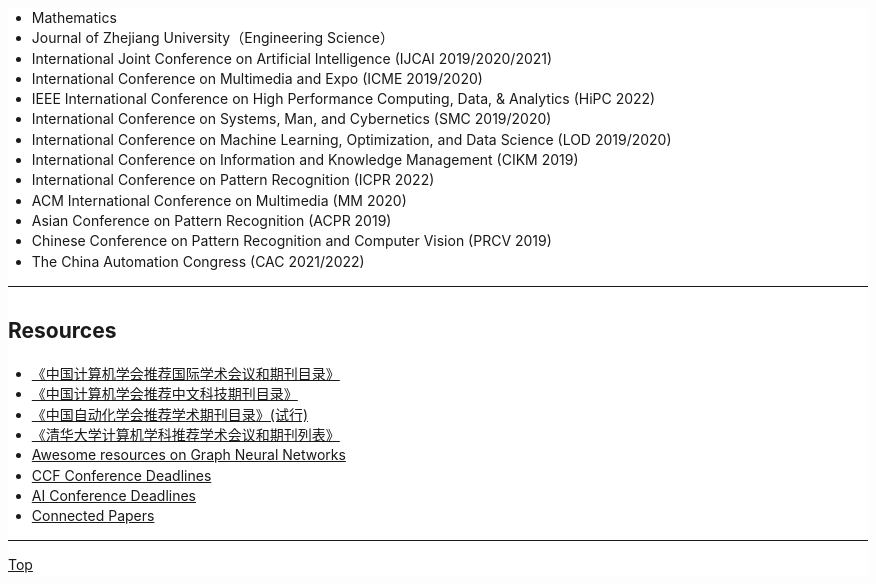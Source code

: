 * Mathematics
* Journal of Zhejiang University（Engineering Science）
* International Joint Conference on Artificial Intelligence (IJCAI 2019/2020/2021)
* International Conference on Multimedia and Expo (ICME 2019/2020)
* IEEE International Conference on High Performance Computing, Data, & Analytics (HiPC 2022)
* International Conference on Systems, Man, and Cybernetics (SMC 2019/2020) 
* International Conference on Machine Learning, Optimization, and Data Science (LOD 2019/2020)
* International Conference on Information and Knowledge Management (CIKM 2019)
* International Conference on Pattern Recognition (ICPR 2022)
* ACM International Conference on Multimedia (MM 2020)
* Asian Conference on Pattern Recognition (ACPR 2019)
* Chinese Conference on Pattern Recognition and Computer Vision (PRCV 2019)
* The China Automation Congress (CAC 2021/2022)

---

## Resources

* [《中国计算机学会推荐国际学术会议和期刊目录》](https://www.ccf.org.cn/Academic_Evaluation/By_category/)
* [《中国计算机学会推荐中文科技期刊目录》](https://www.ccf.org.cn/c/2019-07-31/667609.shtml)
* [《中国自动化学会推荐学术期刊目录》(试行)](https://www.wust.edu.cn/_upload/article/files/18/75/b88390f34239a793118aea397289/1b326beb-58d1-4e17-bab1-f8b291b28c5c.pdf)
* [《清华大学计算机学科推荐学术会议和期刊列表》](https://github.com/bugaosuni59/TH-CPL/blob/master/readme.md)
* [Awesome resources on Graph Neural Networks](https://github.com/nnzhan/Awesome-Graph-Neural-Networks#awesome-resources-on-graph-neural-networks)
* [CCF Conference Deadlines](https://ccfddl.github.io/)
* [AI Conference Deadlines](https://aideadlin.es/?sub=ML,CV,SP,GR,DM)
* [Connected Papers](https://www.connectedpapers.com/)

---
[Top](#welcome-to-sichao-fus-pages)

